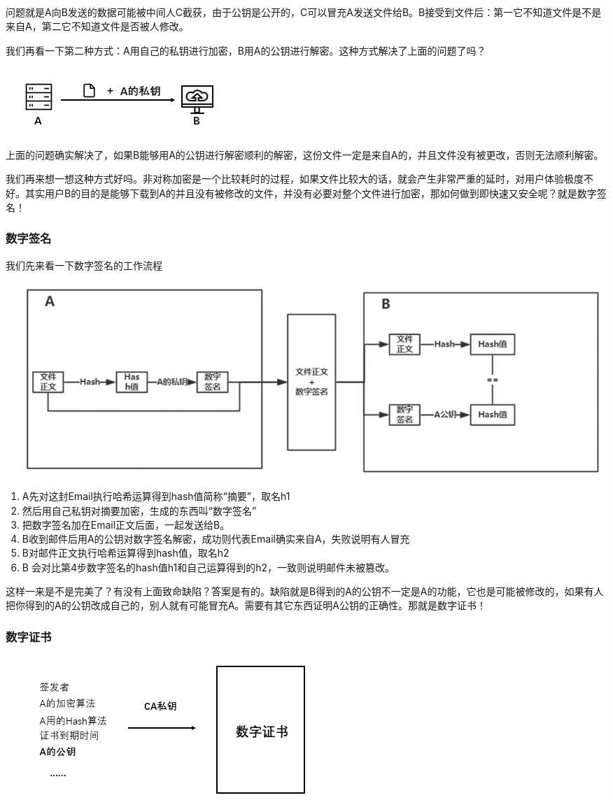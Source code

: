 问题就是A向B发送的数据可能被中间人C截获，由于公钥是公开的，C可以冒充A发送文件给B。B接受到文件后：第一它不知道文件是不是来自A，第二它不知道文件是否被人修改。

我们再看一下第二种方式：A用自己的私钥进行加密，B用A的公钥进行解密。这种方式解决了上面的问题了吗？

![非对称加密方式2](imgs/非对称加密方式2.png)

上面的问题确实解决了，如果B能够用A的公钥进行解密顺利的解密，这份文件一定是来自A的，并且文件没有被更改，否则无法顺利解密。

我们再来想一想这种方式好吗。非对称加密是一个比较耗时的过程，如果文件比较大的话，就会产生非常严重的延时，对用户体验极度不好。其实用户B的目的是能够下载到A的并且没有被修改的文件，并没有必要对整个文件进行加密，那如何做到即快速又安全呢？就是数字签名！

### 数字签名

我们先来看一下数字签名的工作流程

![数字签名](imgs/数字签名.png)

1. A先对这封Email执行哈希运算得到hash值简称“摘要”，取名h1
2. 然后用自己私钥对摘要加密，生成的东西叫“数字签名”
3. 把数字签名加在Email正文后面，一起发送给B。
4. B收到邮件后用A的公钥对数字签名解密，成功则代表Email确实来自A，失败说明有人冒充
5. B对邮件正文执行哈希运算得到hash值，取名h2
6. B 会对比第4步数字签名的hash值h1和自己运算得到的h2，一致则说明邮件未被篡改。

这样一来是不是完美了？有没有上面致命缺陷？答案是有的。缺陷就是B得到的A的公钥不一定是A的功能，它也是可能被修改的，如果有人把你得到的A的公钥改成自己的，别人就有可能冒充A。需要有其它东西证明A公钥的正确性。那就是数字证书！

### 数字证书

![数字证书](imgs/数字证书.png)
